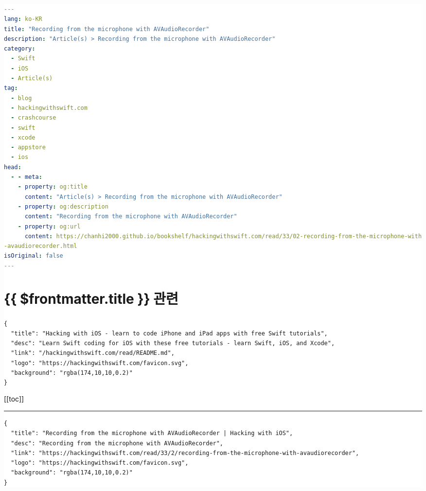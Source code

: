 ```yaml
---
lang: ko-KR
title: "Recording from the microphone with AVAudioRecorder"
description: "Article(s) > Recording from the microphone with AVAudioRecorder"
category:
  - Swift
  - iOS
  - Article(s)
tag: 
  - blog
  - hackingwithswift.com
  - crashcourse
  - swift
  - xcode
  - appstore
  - ios  
head:
  - - meta:
    - property: og:title
      content: "Article(s) > Recording from the microphone with AVAudioRecorder"
    - property: og:description
      content: "Recording from the microphone with AVAudioRecorder"
    - property: og:url
      content: https://chanhi2000.github.io/bookshelf/hackingwithswift.com/read/33/02-recording-from-the-microphone-with-avaudiorecorder.html
isOriginal: false
---
```


# {{ $frontmatter.title }} 관련

```component VPCard
{
  "title": "Hacking with iOS - learn to code iPhone and iPad apps with free Swift tutorials",
  "desc": "Learn Swift coding for iOS with these free tutorials - learn Swift, iOS, and Xcode",
  "link": "/hackingwithswift.com/read/README.md",
  "logo": "https://hackingwithswift.com/favicon.svg",
  "background": "rgba(174,10,10,0.2)"
}
```

[[toc]]

---

```component VPCard
{
  "title": "Recording from the microphone with AVAudioRecorder | Hacking with iOS",
  "desc": "Recording from the microphone with AVAudioRecorder",
  "link": "https://hackingwithswift.com/read/33/2/recording-from-the-microphone-with-avaudiorecorder",
  "logo": "https://hackingwithswift.com/favicon.svg",
  "background": "rgba(174,10,10,0.2)"
}
```
